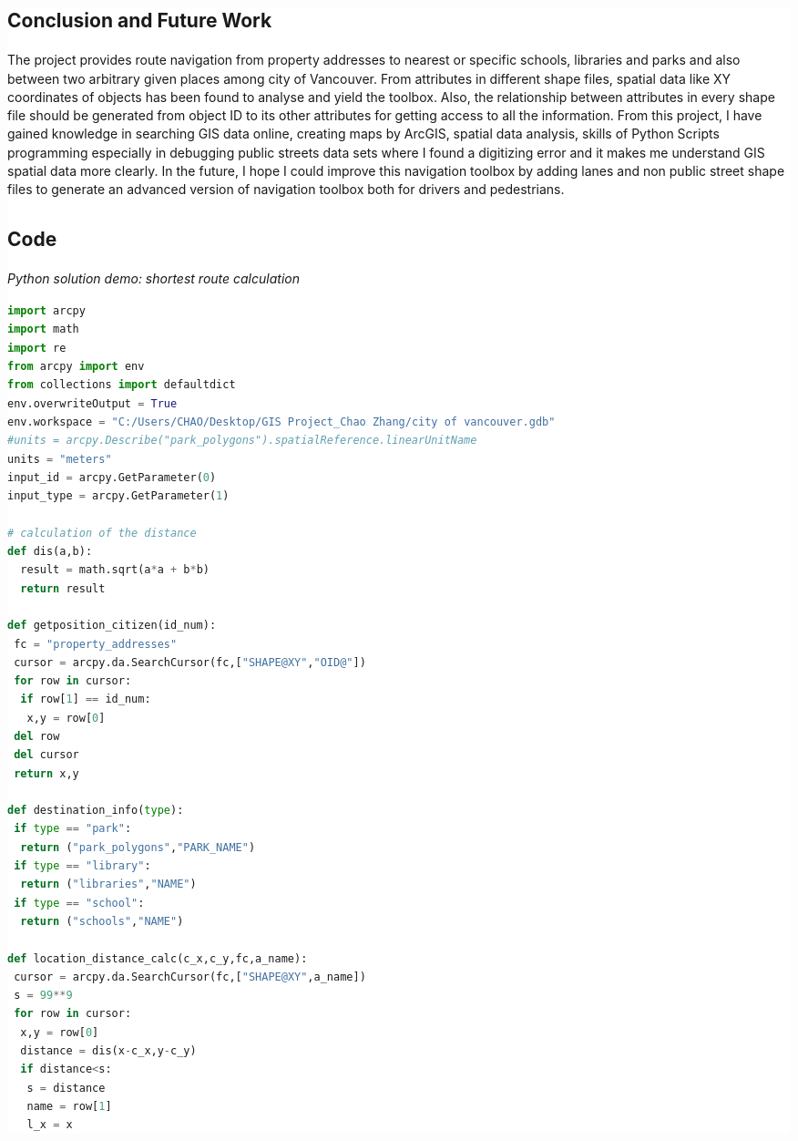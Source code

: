 ## Conclusion and Future Work

The project provides route navigation from property addresses to nearest or specific schools, libraries and parks and also between two arbitrary given places among city of Vancouver. From attributes in different shape files, spatial data like XY coordinates of objects has been found to analyse and yield the toolbox. Also, the relationship between attributes in every shape file should be generated from object ID to its other attributes for getting access to all the information. From this project, I have gained knowledge in searching GIS data online, creating maps by ArcGIS, spatial data analysis, skills of Python Scripts programming especially in debugging public streets data sets where I found a digitizing error and it makes me understand GIS spatial data more clearly. In the future, I hope I could improve this navigation toolbox by adding lanes and non public street shape files to generate an advanced version of navigation toolbox both for drivers and pedestrians.

## Code

_Python solution demo: shortest route calculation_

```python
import arcpy
import math
import re
from arcpy import env
from collections import defaultdict
env.overwriteOutput = True
env.workspace = "C:/Users/CHAO/Desktop/GIS Project_Chao Zhang/city of vancouver.gdb"
#units = arcpy.Describe("park_polygons").spatialReference.linearUnitName
units = "meters"
input_id = arcpy.GetParameter(0)
input_type = arcpy.GetParameter(1)

# calculation of the distance
def dis(a,b):
  result = math.sqrt(a*a + b*b)
  return result

def getposition_citizen(id_num):
 fc = "property_addresses"
 cursor = arcpy.da.SearchCursor(fc,["SHAPE@XY","OID@"])
 for row in cursor:
  if row[1] == id_num:
   x,y = row[0]
 del row
 del cursor
 return x,y

def destination_info(type):
 if type == "park":
  return ("park_polygons","PARK_NAME")
 if type == "library":
  return ("libraries","NAME")
 if type == "school":
  return ("schools","NAME")

def location_distance_calc(c_x,c_y,fc,a_name):
 cursor = arcpy.da.SearchCursor(fc,["SHAPE@XY",a_name])
 s = 99**9
 for row in cursor:
  x,y = row[0]
  distance = dis(x-c_x,y-c_y)
  if distance<s:
   s = distance
   name = row[1]
   l_x = x
```